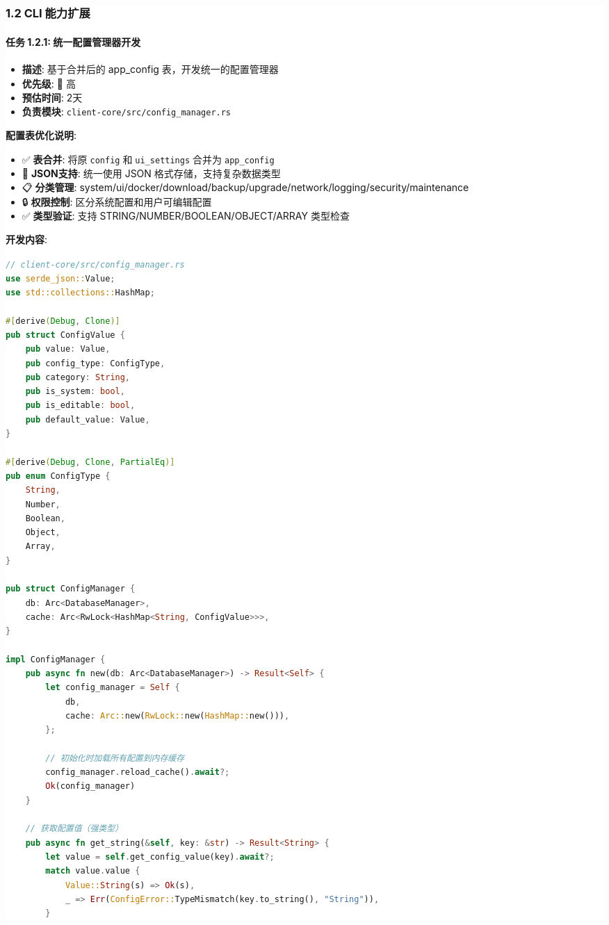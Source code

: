 ### 1.2 CLI 能力扩展

#### 任务 1.2.1: 统一配置管理器开发
- **描述**: 基于合并后的 app_config 表，开发统一的配置管理器
- **优先级**: 🔴 高
- **预估时间**: 2天
- **负责模块**: `client-core/src/config_manager.rs`

**配置表优化说明**:
- ✅ **表合并**: 将原 `config` 和 `ui_settings` 合并为 `app_config`
- 🔧 **JSON支持**: 统一使用 JSON 格式存储，支持复杂数据类型
- 📋 **分类管理**: system/ui/docker/download/backup/upgrade/network/logging/security/maintenance
- 🔒 **权限控制**: 区分系统配置和用户可编辑配置
- ✅ **类型验证**: 支持 STRING/NUMBER/BOOLEAN/OBJECT/ARRAY 类型检查

**开发内容**:
```rust
// client-core/src/config_manager.rs
use serde_json::Value;
use std::collections::HashMap;

#[derive(Debug, Clone)]
pub struct ConfigValue {
    pub value: Value,
    pub config_type: ConfigType,
    pub category: String,
    pub is_system: bool,
    pub is_editable: bool,
    pub default_value: Value,
}

#[derive(Debug, Clone, PartialEq)]
pub enum ConfigType {
    String,
    Number,
    Boolean,
    Object,
    Array,
}

pub struct ConfigManager {
    db: Arc<DatabaseManager>,
    cache: Arc<RwLock<HashMap<String, ConfigValue>>>,
}

impl ConfigManager {
    pub async fn new(db: Arc<DatabaseManager>) -> Result<Self> {
        let config_manager = Self {
            db,
            cache: Arc::new(RwLock::new(HashMap::new())),
        };
        
        // 初始化时加载所有配置到内存缓存
        config_manager.reload_cache().await?;
        Ok(config_manager)
    }
    
    // 获取配置值（强类型）
    pub async fn get_string(&self, key: &str) -> Result<String> {
        let value = self.get_config_value(key).await?;
        match value.value {
            Value::String(s) => Ok(s),
            _ => Err(ConfigError::TypeMismatch(key.to_string(), "String")),
        }
```